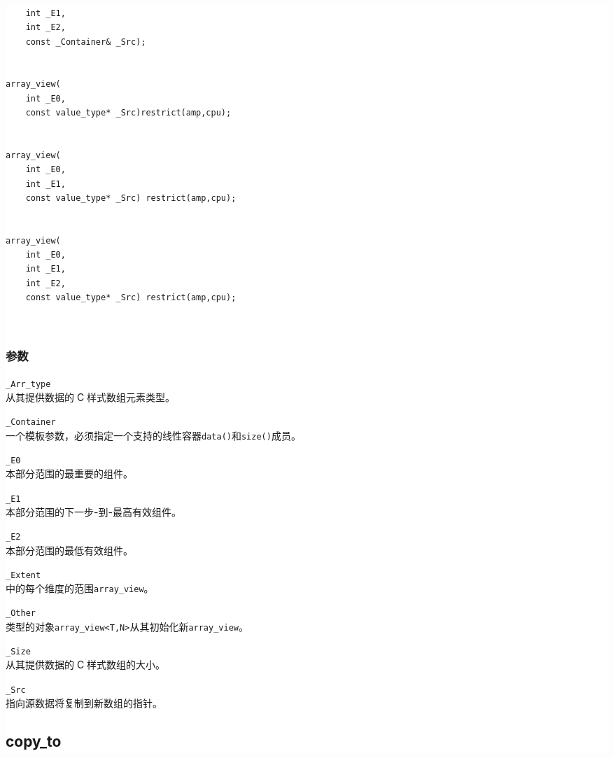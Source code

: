 ```  
    int _E1,  
    int _E2,  
    const _Container& _Src);

 
array_view(
    int _E0,  
    const value_type* _Src)restrict(amp,cpu);

 
array_view(
    int _E0,  
    int _E1,  
    const value_type* _Src) restrict(amp,cpu);

 
array_view(
    int _E0,  
    int _E1,  
    int _E2,  
    const value_type* _Src) restrict(amp,cpu);

 
```  
  
### <a name="parameters"></a>参数  
 `_Arr_type`  
 从其提供数据的 C 样式数组元素类型。  
  
 `_Container`  
 一个模板参数，必须指定一个支持的线性容器`data()`和`size()`成员。  
  
 `_E0`  
 本部分范围的最重要的组件。  
  
 `_E1`  
 本部分范围的下一步-到-最高有效组件。  
  
 `_E2`  
 本部分范围的最低有效组件。  
  
 `_Extent`  
 中的每个维度的范围`array_view`。  
  
 `_Other`  
 类型的对象`array_view<T,N>`从其初始化新`array_view`。  
  
 `_Size`  
 从其提供数据的 C 样式数组的大小。  
  
 `_Src`  
 指向源数据将复制到新数组的指针。  
  
##  <a name="copy_to"></a> copy_to 
